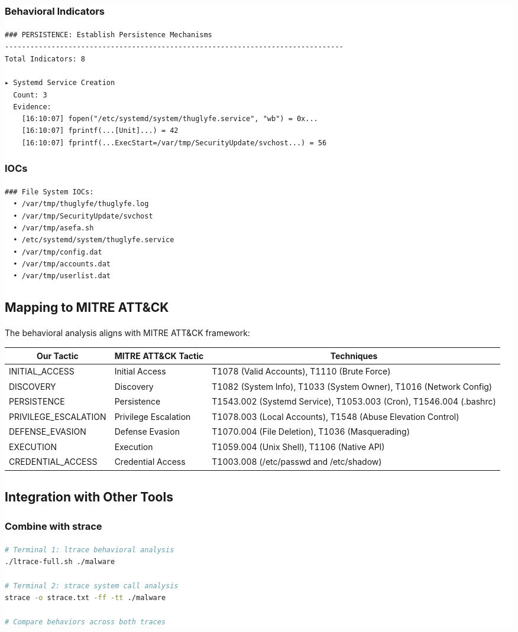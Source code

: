 ### Behavioral Indicators
```
### PERSISTENCE: Establish Persistence Mechanisms
--------------------------------------------------------------------------------
Total Indicators: 8

▸ Systemd Service Creation
  Count: 3
  Evidence:
    [16:10:07] fopen("/etc/systemd/system/thuglyfe.service", "wb") = 0x...
    [16:10:07] fprintf(...[Unit]...) = 42
    [16:10:07] fprintf(...ExecStart=/var/tmp/SecurityUpdate/svchost...) = 56
```

### IOCs
```
### File System IOCs:
  • /var/tmp/thuglyfe/thuglyfe.log
  • /var/tmp/SecurityUpdate/svchost
  • /var/tmp/asefa.sh
  • /etc/systemd/system/thuglyfe.service
  • /var/tmp/config.dat
  • /var/tmp/accounts.dat
  • /var/tmp/userlist.dat
```

## Mapping to MITRE ATT&CK

The behavioral analysis aligns with MITRE ATT&CK framework:

| Our Tactic | MITRE ATT&CK Tactic | Techniques |
|------------|---------------------|------------|
| INITIAL_ACCESS | Initial Access | T1078 (Valid Accounts), T1110 (Brute Force) |
| DISCOVERY | Discovery | T1082 (System Info), T1033 (System Owner), T1016 (Network Config) |
| PERSISTENCE | Persistence | T1543.002 (Systemd Service), T1053.003 (Cron), T1546.004 (.bashrc) |
| PRIVILEGE_ESCALATION | Privilege Escalation | T1078.003 (Local Accounts), T1548 (Abuse Elevation Control) |
| DEFENSE_EVASION | Defense Evasion | T1070.004 (File Deletion), T1036 (Masquerading) |
| EXECUTION | Execution | T1059.004 (Unix Shell), T1106 (Native API) |
| CREDENTIAL_ACCESS | Credential Access | T1003.008 (/etc/passwd and /etc/shadow) |

## Integration with Other Tools

### Combine with strace
```bash
# Terminal 1: ltrace behavioral analysis
./ltrace-full.sh ./malware

# Terminal 2: strace system call analysis
strace -o strace.txt -ff -tt ./malware

# Compare behaviors across both traces
```

